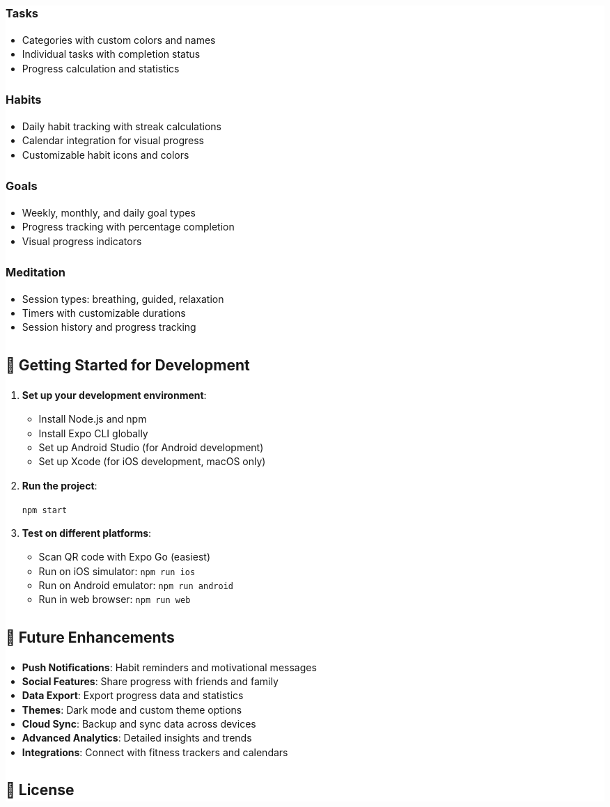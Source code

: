 ### Tasks
- Categories with custom colors and names
- Individual tasks with completion status
- Progress calculation and statistics

### Habits
- Daily habit tracking with streak calculations
- Calendar integration for visual progress
- Customizable habit icons and colors

### Goals
- Weekly, monthly, and daily goal types
- Progress tracking with percentage completion
- Visual progress indicators

### Meditation
- Session types: breathing, guided, relaxation
- Timers with customizable durations
- Session history and progress tracking

## 🚀 Getting Started for Development

1. **Set up your development environment**:
   - Install Node.js and npm
   - Install Expo CLI globally
   - Set up Android Studio (for Android development)
   - Set up Xcode (for iOS development, macOS only)

2. **Run the project**:
   ```bash
   npm start
   ```

3. **Test on different platforms**:
   - Scan QR code with Expo Go (easiest)
   - Run on iOS simulator: `npm run ios`
   - Run on Android emulator: `npm run android`
   - Run in web browser: `npm run web`

## 🔮 Future Enhancements

- **Push Notifications**: Habit reminders and motivational messages
- **Social Features**: Share progress with friends and family
- **Data Export**: Export progress data and statistics
- **Themes**: Dark mode and custom theme options
- **Cloud Sync**: Backup and sync data across devices
- **Advanced Analytics**: Detailed insights and trends
- **Integrations**: Connect with fitness trackers and calendars

## 📄 License
